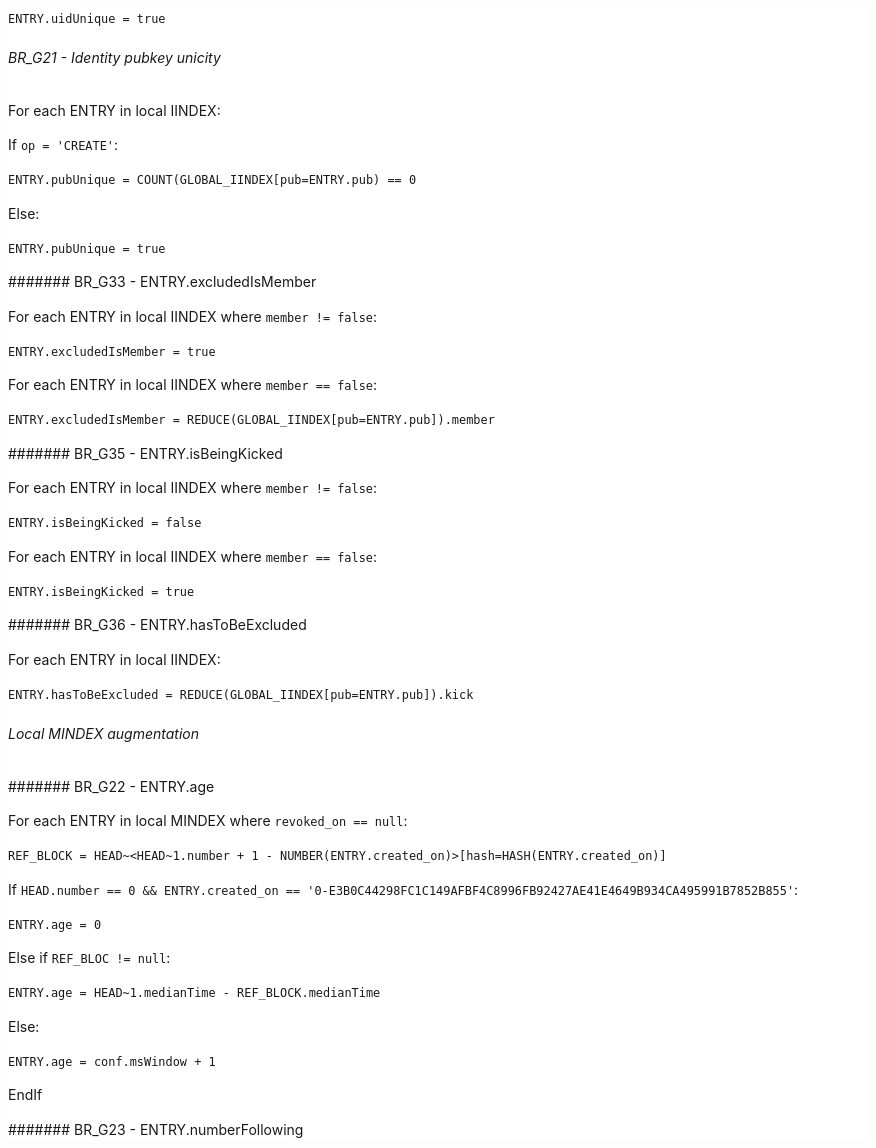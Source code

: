     ENTRY.uidUnique = true

###### BR_G21 - Identity pubkey unicity

For each ENTRY in local IINDEX:

If `op = 'CREATE'`:

    ENTRY.pubUnique = COUNT(GLOBAL_IINDEX[pub=ENTRY.pub) == 0
    
Else:

    ENTRY.pubUnique = true

####### BR_G33 - ENTRY.excludedIsMember

For each ENTRY in local IINDEX where `member != false`:

    ENTRY.excludedIsMember = true 

For each ENTRY in local IINDEX where `member == false`:

    ENTRY.excludedIsMember = REDUCE(GLOBAL_IINDEX[pub=ENTRY.pub]).member

####### BR_G35 - ENTRY.isBeingKicked

For each ENTRY in local IINDEX where `member != false`:

    ENTRY.isBeingKicked = false 

For each ENTRY in local IINDEX where `member == false`:

    ENTRY.isBeingKicked = true

####### BR_G36 - ENTRY.hasToBeExcluded

For each ENTRY in local IINDEX:

    ENTRY.hasToBeExcluded = REDUCE(GLOBAL_IINDEX[pub=ENTRY.pub]).kick

###### Local MINDEX augmentation

####### BR_G22 - ENTRY.age

For each ENTRY in local MINDEX where `revoked_on == null`:

    REF_BLOCK = HEAD~<HEAD~1.number + 1 - NUMBER(ENTRY.created_on)>[hash=HASH(ENTRY.created_on)]
    
If `HEAD.number == 0 && ENTRY.created_on == '0-E3B0C44298FC1C149AFBF4C8996FB92427AE41E4649B934CA495991B7852B855'`:
    
    ENTRY.age = 0
    
Else if `REF_BLOC != null`:

    ENTRY.age = HEAD~1.medianTime - REF_BLOCK.medianTime
    
Else:

    ENTRY.age = conf.msWindow + 1
    
EndIf

####### BR_G23 - ENTRY.numberFollowing
